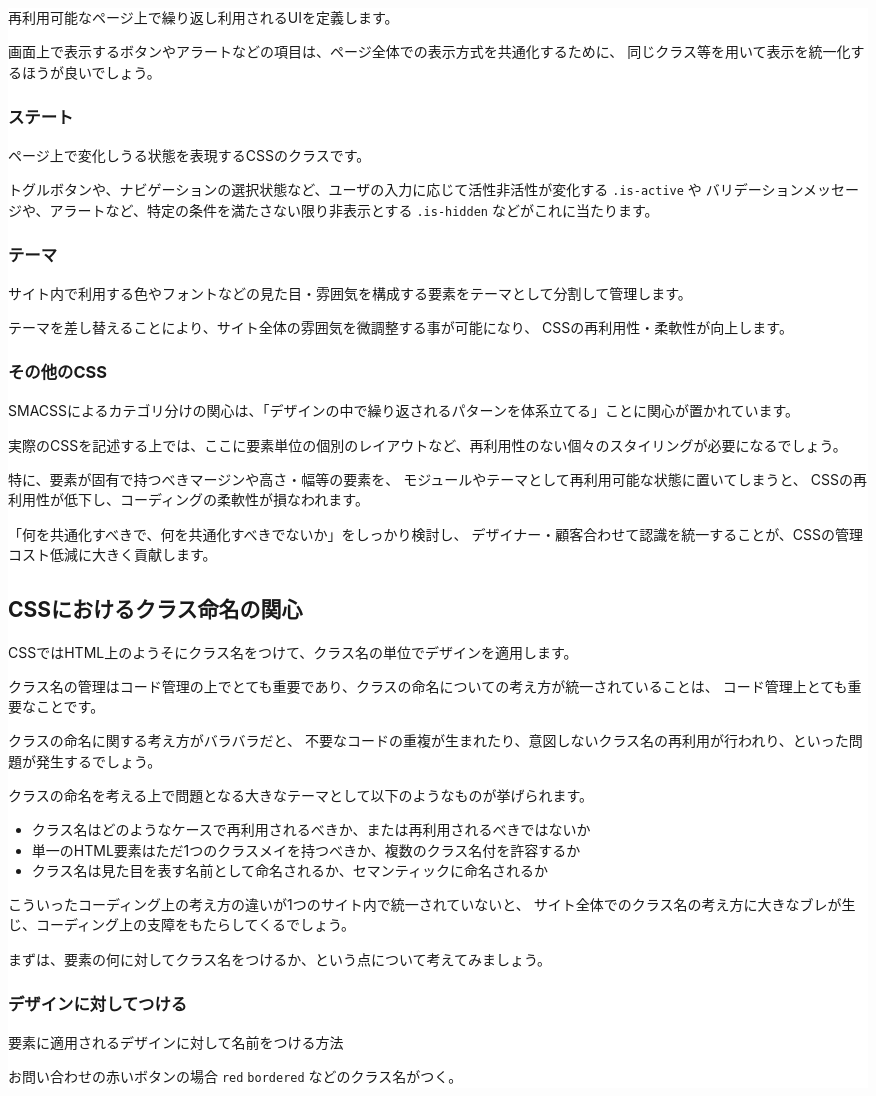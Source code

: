 再利用可能なページ上で繰り返し利用されるUIを定義します。

画面上で表示するボタンやアラートなどの項目は、ページ全体での表示方式を共通化するために、
同じクラス等を用いて表示を統一化するほうが良いでしょう。

### ステート 

ページ上で変化しうる状態を表現するCSSのクラスです。

トグルボタンや、ナビゲーションの選択状態など、ユーザの入力に応じて活性非活性が変化する `.is-active` や
バリデーションメッセージや、アラートなど、特定の条件を満たさない限り非表示とする `.is-hidden` などがこれに当たります。

### テーマ

サイト内で利用する色やフォントなどの見た目・雰囲気を構成する要素をテーマとして分割して管理します。

テーマを差し替えることにより、サイト全体の雰囲気を微調整する事が可能になり、
CSSの再利用性・柔軟性が向上します。

### その他のCSS 

SMACSSによるカテゴリ分けの関心は、「デザインの中で繰り返されるパターンを体系立てる」ことに関心が置かれています。

実際のCSSを記述する上では、ここに要素単位の個別のレイアウトなど、再利用性のない個々のスタイリングが必要になるでしょう。

特に、要素が固有で持つべきマージンや高さ・幅等の要素を、
モジュールやテーマとして再利用可能な状態に置いてしまうと、
CSSの再利用性が低下し、コーディングの柔軟性が損なわれます。

「何を共通化すべきで、何を共通化すべきでないか」をしっかり検討し、
デザイナー・顧客合わせて認識を統一することが、CSSの管理コスト低減に大きく貢献します。

## CSSにおけるクラス命名の関心
 
CSSではHTML上のようそにクラス名をつけて、クラス名の単位でデザインを適用します。

クラス名の管理はコード管理の上でとても重要であり、クラスの命名についての考え方が統一されていることは、
コード管理上とても重要なことです。

クラスの命名に関する考え方がバラバラだと、
不要なコードの重複が生まれたり、意図しないクラス名の再利用が行われり、といった問題が発生するでしょう。
 
クラスの命名を考える上で問題となる大きなテーマとして以下のようなものが挙げられます。

- クラス名はどのようなケースで再利用されるべきか、または再利用されるべきではないか
- 単一のHTML要素はただ1つのクラスメイを持つべきか、複数のクラス名付を許容するか
- クラス名は見た目を表す名前として命名されるか、セマンティックに命名されるか

こういったコーディング上の考え方の違いが1つのサイト内で統一されていないと、
サイト全体でのクラス名の考え方に大きなブレが生じ、コーディング上の支障をもたらしてくるでしょう。
 
まずは、要素の何に対してクラス名をつけるか、という点について考えてみましょう。

### デザインに対してつける

要素に適用されるデザインに対して名前をつける方法

お問い合わせの赤いボタンの場合 `red` `bordered` などのクラス名がつく。
